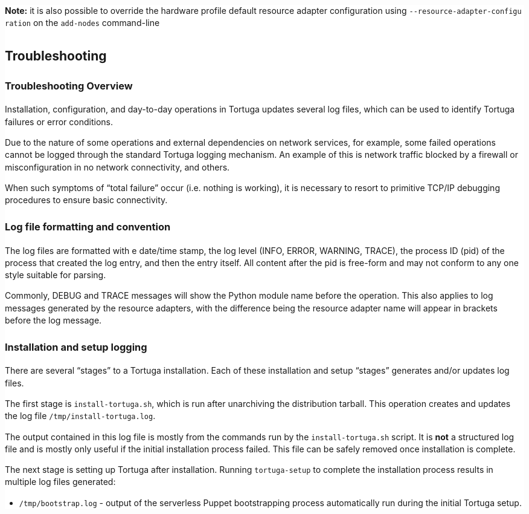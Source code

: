 **Note:** it is also possible to override the hardware profile default
resource adapter configuration using `--resource-adapter-configuration`
on the `add-nodes` command-line

## Troubleshooting

### Troubleshooting Overview

Installation, configuration, and day-to-day operations in Tortuga
updates several log files, which can be used to identify Tortuga
failures or error conditions.

Due to the nature of some operations and external dependencies on
network services, for example, some failed operations cannot be logged
through the standard Tortuga logging mechanism. An example of this is
network traffic blocked by a firewall or misconfiguration in no network
connectivity, and others.

When such symptoms of “total failure” occur (i.e. nothing is working),
it is necessary to resort to primitive TCP/IP debugging procedures to
ensure basic connectivity.

### Log file formatting and convention

The log files are formatted with e date/time stamp, the log level (INFO,
ERROR, WARNING, TRACE), the process ID (pid) of the process that created
the log entry, and then the entry itself. All content after the pid is
free-form and may not conform to any one style suitable for parsing.

Commonly, DEBUG and TRACE messages will show the Python module name
before the operation. This also applies to log messages generated by the
resource adapters, with the difference being the resource adapter name
will appear in brackets before the log message.

### Installation and setup logging

There are several “stages” to a Tortuga installation. Each of these
installation and setup “stages” generates and/or updates log files.

The first stage is `install-tortuga.sh`, which is run after unarchiving
the distribution tarball. This operation creates and updates the log
file `/tmp/install-tortuga.log`.

The output contained in this log file is mostly from the commands run by
the `install-tortuga.sh` script. It is **not** a structured log file and
is mostly only useful if the initial installation process failed. This
file can be safely removed once installation is complete.

The next stage is setting up Tortuga after installation. Running
`tortuga-setup` to complete the installation process results in multiple
log files generated:

  - `/tmp/bootstrap.log` - output of the serverless Puppet bootstrapping
    process automatically run during the initial Tortuga setup.
